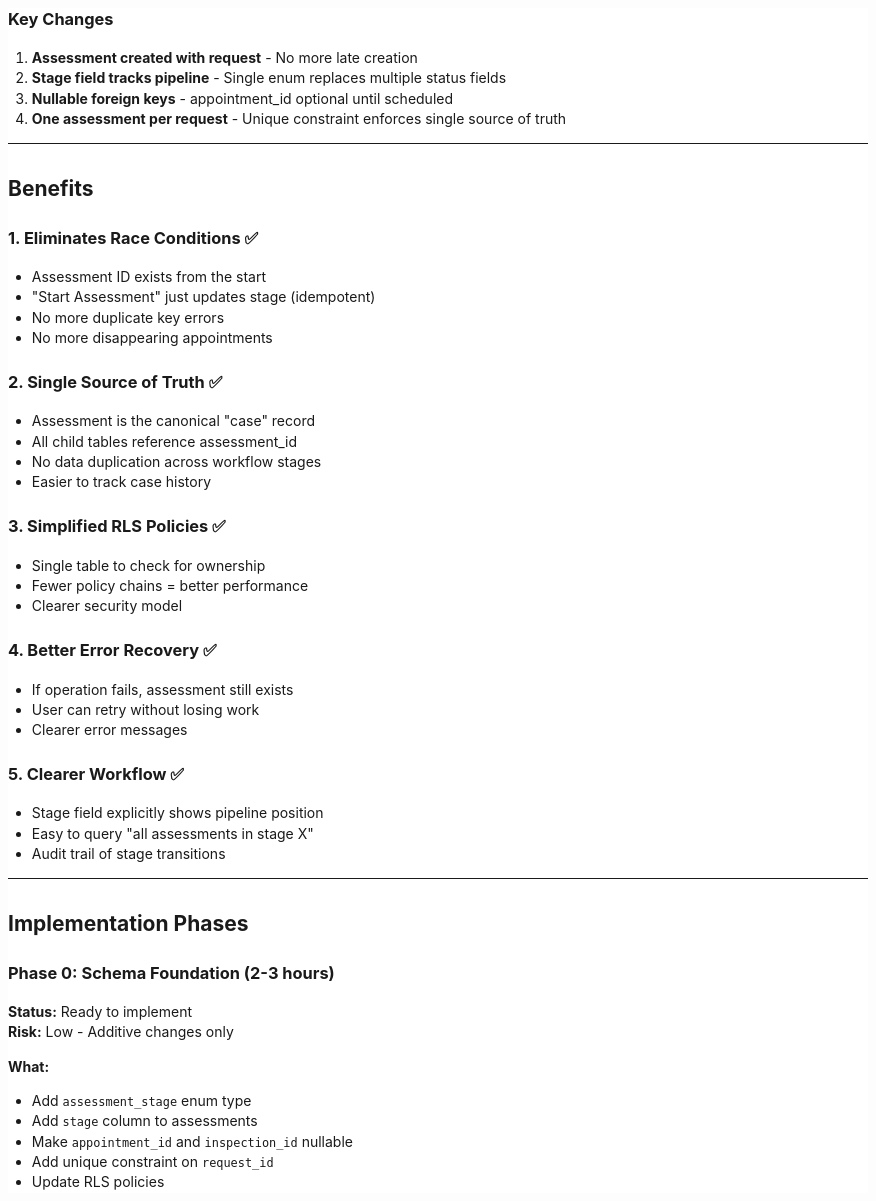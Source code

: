 ### Key Changes

1. **Assessment created with request** - No more late creation
2. **Stage field tracks pipeline** - Single enum replaces multiple status fields
3. **Nullable foreign keys** - appointment_id optional until scheduled
4. **One assessment per request** - Unique constraint enforces single source of truth

---

## Benefits

### 1. Eliminates Race Conditions ✅
- Assessment ID exists from the start
- "Start Assessment" just updates stage (idempotent)
- No more duplicate key errors
- No more disappearing appointments

### 2. Single Source of Truth ✅
- Assessment is the canonical "case" record
- All child tables reference assessment_id
- No data duplication across workflow stages
- Easier to track case history

### 3. Simplified RLS Policies ✅
- Single table to check for ownership
- Fewer policy chains = better performance
- Clearer security model

### 4. Better Error Recovery ✅
- If operation fails, assessment still exists
- User can retry without losing work
- Clearer error messages

### 5. Clearer Workflow ✅
- Stage field explicitly shows pipeline position
- Easy to query "all assessments in stage X"
- Audit trail of stage transitions

---

## Implementation Phases

### Phase 0: Schema Foundation (2-3 hours)
**Status:** Ready to implement  
**Risk:** Low - Additive changes only

**What:**
- Add `assessment_stage` enum type
- Add `stage` column to assessments
- Make `appointment_id` and `inspection_id` nullable
- Add unique constraint on `request_id`
- Update RLS policies
